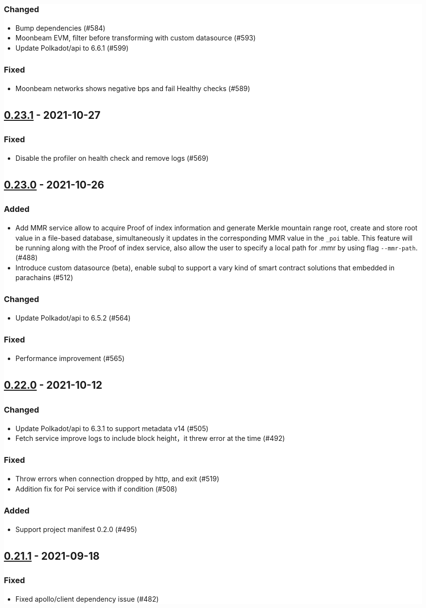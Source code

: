 ### Changed
- Bump dependencies (#584)
- Moonbeam EVM,  filter before transforming with custom datasource (#593)
- Update Polkadot/api to 6.6.1 (#599)

### Fixed
- Moonbeam networks shows negative bps and fail Healthy checks (#589)

## [0.23.1] - 2021-10-27
### Fixed
- Disable the profiler on health check and remove logs (#569)

## [0.23.0] - 2021-10-26
### Added
- Add MMR service allow to acquire Proof of index information and generate Merkle mountain range root, create and store root value in a file-based database, simultaneously it updates in the corresponding MMR value in the `_poi` table.
  This feature will be running along with the Proof of index service, also allow the user to specify a local path for .mmr by using flag `--mmr-path`. (#488)
- Introduce custom datasource (beta), enable subql to support a vary kind of smart contract solutions that embedded in parachains (#512)

### Changed
- Update Polkadot/api to 6.5.2 (#564)

### Fixed
- Performance improvement (#565)

## [0.22.0] - 2021-10-12
### Changed
- Update Polkadot/api to 6.3.1 to support metadata v14 (#505)
- Fetch service improve logs to include block height，it threw error at the time (#492)

### Fixed
- Throw errors when connection dropped by http, and exit (#519)
- Addition fix for Poi service with if condition (#508)

### Added
- Support project manifest 0.2.0 (#495)

## [0.21.1] - 2021-09-18
### Fixed
- Fixed apollo/client dependency issue (#482)


[Unreleased]: https://github.com/subquery/subql/compare/node/2.5.1...HEAD
[2.5.1]: https://github.com/subquery/subql/compare/node/2.5.0...node/2.5.1
[2.5.0]: https://github.com/subquery/subql/compare/node/2.4.1...node/2.5.0
[2.4.1]: https://github.com/subquery/subql/compare/node/2.4.0...node/2.4.1
[2.4.0]: https://github.com/subquery/subql/compare/node/2.3.0...node/2.4.0
[2.3.0]: https://github.com/subquery/subql/compare/node/2.2.1...node/2.3.0
[2.2.1]: https://github.com/subquery/subql/compare/node/2.2.0...node/2.2.1
[2.2.0]: https://github.com/subquery/subql/compare/node/2.1.3...node/2.2.0
[2.1.3]: https://github.com/subquery/subql/compare/node/2.1.2...node/2.1.3
[2.1.2]: https://github.com/subquery/subql/compare/node/2.1.1...node/2.1.2
[2.1.1]: https://github.com/subquery/subql/compare/node/2.1.0...node/2.1.1
[2.1.0]: https://github.com/subquery/subql/compare/node/2.0.2...node/2.1.0
[2.0.2]: https://github.com/subquery/subql/compare/node/2.0.1...node/2.0.2
[2.0.1]: https://github.com/subquery/subql/compare/node/2.0.0...node/2.0.1
[2.0.0]: https://github.com/subquery/subql/compare/node/1.21.2...node2.0.0/
[1.21.2]: https://github.com/subquery/subql/compare/node/1.21.1...node1.21.2/
[1.21.1]: https://github.com/subquery/subql/compare/node/1.21.0...node/1.21.1
[1.21.0]: https://github.com/subquery/subql/compare/node/1.20.0...node/1.21.0
[1.20.0]: https://github.com/subquery/subql/compare/node/1.19.0...node/1.20.0
[1.19.0]: https://github.com/subquery/subql/compare/node/1.18.0...node/1.19.0
[1.18.0]: https://github.com/subquery/subql/compare/node/1.17.1...node/1.18.0
[1.17.1]: https://github.com/subquery/subql/compare/node/1.17.0...node/1.17.1
[1.17.0]: https://github.com/subquery/subql/compare/node/1.16.0...node/1.17.0
[1.16.0]: https://github.com/subquery/subql/compare/node/1.15.1...node/1.16.0
[1.15.1]: https://github.com/subquery/subql/compare/node/1.15.0...node/1.15.1
[1.15.0]: https://github.com/subquery/subql/compare/node/1.14.1...node/1.15.0
[1.14.1]: https://github.com/subquery/subql/compare/node/1.14.0...node/1.14.1
[1.14.0]: https://github.com/subquery/subql/compare/node/1.13.3...node/1.14.0
[1.13.3]: https://github.com/subquery/subql/compare/node/1.13.2...node/1.13.3
[1.13.2]: https://github.com/subquery/subql/compare/node/1.13.1...node/1.13.2
[1.13.1]: https://github.com/subquery/subql/compare/node/1.13.0...node/1.13.1
[1.13.0]: https://github.com/subquery/subql/compare/node/1.12.0...node/1.13.0
[1.12.0]: https://github.com/subquery/subql/compare/node/1.11.0...node/1.12.0
[1.11.0]: https://github.com/subquery/subql/compare/node/1.10.2...node/1.11.0
[1.10.2]: https://github.com/subquery/subql/compare/node/1.10.1...node/1.10.2
[1.10.1]: https://github.com/subquery/subql/compare/node/1.10.0...node/1.10.1
[1.10.0]: https://github.com/subquery/subql/compare/node/1.9.2...node/1.10.0
[1.9.2]: https://github.com/subquery/subql/compare/node/1.9.1...node/1.9.2
[1.9.1]: https://github.com/subquery/subql/compare/node/1.9.0...node/1.9.1
[1.9.0]: https://github.com/subquery/subql/compare/node/1.8.0...node/1.9.0
[1.8.0]: https://github.com/subquery/subql/compare/node/1.7.0...node/1.8.0
[1.7.0]: https://github.com/subquery/subql/compare/node/1.6.1...node/1.7.0
[1.6.1]: https://github.com/subquery/subql/compare/node/1.6.0...node/1.6.1
[1.6.0]: https://github.com/subquery/subql/compare/node/1.5.1...node/1.6.0
[1.5.1]: https://github.com/subquery/subql/compare/node/1.5.0...node/1.5.1
[1.5.0]: https://github.com/subquery/subql/compare/node/1.4.1...node/1.5.0
[1.4.1]: https://github.com/subquery/subql/compare/node/1.4.0...node/1.4.1
[1.4.0]: https://github.com/subquery/subql/compare/node/1.3.0...node/1.4.0
[1.3.0]: https://github.com/subquery/subql/compare/node/1.2.1...node/1.3.0
[1.2.1]: https://github.com/subquery/subql/compare/node/1.2.0...node/1.2.1
[1.2.0]: https://github.com/subquery/subql/compare/node/1.1.2...node/1.2.0
[1.1.2]: https://github.com/subquery/subql/compare/node/1.1.1...node/1.1.2
[1.1.1]: https://github.com/subquery/subql/compare/node/1.1.0...node/1.1.1
[1.1.0]: https://github.com/subquery/subql/compare/node/1.0.0...node/1.1.0
[1.0.0]: https://github.com/subquery/subql/compare/node/0.35.2...node1.0.0/
[0.35.2]: https://github.com/subquery/subql/compare/node/0.35.1...node0.35.2/
[0.35.1]: https://github.com/subquery/subql/compare/node/0.35.0...node/0.35.1
[0.35.0]: https://github.com/subquery/subql/compare/node/0.34.0...node/0.35.0
[0.34.0]: https://github.com/subquery/subql/compare/node/0.33.0...node/0.34.0
[0.33.0]: https://github.com/subquery/subql/compare/node/0.32.0...node/0.33.0
[0.32.0]: https://github.com/subquery/subql/compare/node/0.31.1...node/0.32.0
[0.31.1]: https://github.com/subquery/subql/compare/node/0.31.0...node/0.31.1
[0.31.0]: https://github.com/subquery/subql/compare/node/0.30.2...node/0.31.0
[0.30.2]: https://github.com/subquery/subql/compare/node/0.30.1...node/0.30.2
[0.30.1]: https://github.com/subquery/subql/compare/node/0.30.0...node/0.30.1
[0.30.0]: https://github.com/subquery/subql/compare/node/0.29.1...node/0.30.0
[0.29.1]: https://github.com/subquery/subql/compare/node/0.29.0...node/0.29.1
[0.29.0]: https://github.com/subquery/subql/compare/node/0.28.2...node/0.29.1
[0.28.2]: https://github.com/subquery/subql/compare/node/0.28.1...node/0.28.2
[0.28.1]: https://github.com/subquery/subql/compare/node/0.28.0...node/0.28.1
[0.28.0]: https://github.com/subquery/subql/compare/node/0.27.2...node/0.28.0
[0.27.2]: https://github.com/subquery/subql/compare/node/0.27.1...node/0.27.2
[0.27.1]: https://github.com/subquery/subql/compare/node/0.27.0...node/0.27.1
[0.27.0]: https://github.com/subquery/subql/compare/node/0.26.0...node/0.27.0
[0.26.0]: https://github.com/subquery/subql/compare/node/0.25.3...node/0.26.0
[0.25.3]: https://github.com/subquery/subql/compare/node/0.25.2...node/0.25.3
[0.25.2]: https://github.com/subquery/subql/compare/node/0.25.1...node/0.25.2
[0.25.1]: https://github.com/subquery/subql/compare/node/0.25.0...node/0.25.1
[0.25.0]: https://github.com/subquery/subql/compare/node/0.24.0...node/0.25.0
[0.24.0]: https://github.com/subquery/subql/compare/node/0.23.1...node/0.24.0
[0.23.1]: https://github.com/subquery/subql/compare/node/0.23.0...node/0.23.1
[0.23.0]: https://github.com/subquery/subql/compare/v0.16.0...v0.16.1
[0.22.0]: https://github.com/subquery/subql/compare/v0.16.0...v0.16.1
[0.21.1]: https://github.com/subquery/subql/compare/v0.16.0...v0.16.1
[0.21.0]: https://github.com/subquery/subql/compare/v0.16.0...v0.16.1
[0.20.3]: https://github.com/subquery/subql/compare/v0.16.0...v0.16.1
[0.20.2]: https://github.com/subquery/subql/compare/v0.20.1...v0.20.2
[0.20.1]: https://github.com/subquery/subql/compare/v0.20.0...v0.20.1
[0.20.0]: https://github.com/subquery/subql/compare/v0.19.2...v0.20.0
[0.19.2]: https://github.com/subquery/subql/compare/v0.19.1...v0.19.2
[0.19.1]: https://github.com/subquery/subql/compare/v0.19.0...v0.19.1
[0.19.0]: https://github.com/subquery/subql/compare/v0.18.0...v0.19.0
[0.18.0]: https://github.com/subquery/subql/compare/v0.17.4...v0.18.0
[0.17.4]: https://github.com/subquery/subql/compare/v0.17.3...v0.17.4
[0.17.3]: https://github.com/subquery/subql/compare/v0.17.2...v0.17.3
[0.17.2]: https://github.com/subquery/subql/compare/v0.17.1...v0.17.2
[0.17.1]: https://github.com/subquery/subql/compare/v0.17.0...v0.17.1
[0.17.0]: https://github.com/subquery/subql/compare/v0.17.0...v0.17.0
[0.16.2]: https://github.com/subquery/subql/compare/v0.16.1...v0.16.2
[0.16.1]: https://github.com/subquery/subql/compare/v0.16.0...v0.16.1
[0.16.0]: https://github.com/subquery/subql/compare/v0.15.1...v0.16.0
[0.15.1]: https://github.com/subquery/subql/compare/v0.15.0...v0.15.1
[0.15.0]: https://github.com/subquery/subql/compare/v0.14.0...v0.15.0
[0.14.0]: https://github.com/subquery/subql/compare/v0.13.0...v0.14.0
[0.13.0]: https://github.com/subquery/subql/compare/v0.12.3...v0.13.0
[0.12.3]: https://github.com/subquery/subql/compare/v0.12.2...v0.12.3
[0.12.2]: https://github.com/subquery/subql/compare/v0.12.0...v0.12.2
[0.12.0]: https://github.com/subquery/subql/compare/v0.11.0...v0.12.0
[0.11.0]: https://github.com/subquery/subql/compare/v0.10.2...v0.11.0
[0.10.2]: https://github.com/subquery/subql/compare/v0.10.1...v0.10.2
[0.10.1]: https://github.com/subquery/subql/compare/v0.10.0...v0.10.1
[0.10.0]: https://github.com/subquery/subql/compare/v0.9.2...v0.10.0
[0.9.2]: https://github.com/subquery/subql/compare/v0.9.1...v0.9.2
[0.9.1]: https://github.com/subquery/subql/compare/v0.9.0...v0.9.1
[0.9.0]: https://github.com/OnFinality-io/subql/compare/v0.8.3...v0.9.0
[0.8.3]: https://github.com/OnFinality-io/subql/compare/v0.8.2...v0.8.3
[0.8.2]: https://github.com/OnFinality-io/subql/compare/v0.8.1...v0.8.2
[0.8.1]: https://github.com/OnFinality-io/subql/compare/v0.8.0...v0.8.1
[0.8.0]: https://github.com/OnFinality-io/subql/compare/v0.7.0...v0.8.0
[0.7.0]: https://github.com/OnFinality-io/subql/compare/v0.6.0...v0.7.0
[0.6.0]: https://github.com/OnFinality-io/subql/compare/v0.5.0...v0.6.0
[0.5.0]: https://github.com/OnFinality-io/subql/compare/v0.4.0...v0.5.0
[0.4.0]: https://github.com/OnFinality-io/subql/compare/v0.3.0...v0.4.0
[0.3.0]: https://github.com/OnFinality-io/subql/compare/v0.2.0...v0.3.0
[0.2.0]: https://github.com/OnFinality-io/subql/tags/v0.2.0